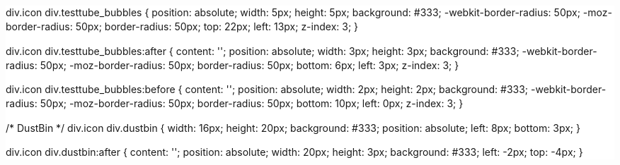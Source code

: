 div.icon div.testtube_bubbles {
    position: absolute;
    width: 5px;
    height: 5px;
    background: #333;
    -webkit-border-radius: 50px;
    -moz-border-radius: 50px;
    border-radius: 50px;
    top: 22px;
    left: 13px;
    z-index: 3;
}

div.icon div.testtube_bubbles:after {
    content: '';
    position: absolute;
    width: 3px;
    height: 3px;
    background: #333;
    -webkit-border-radius: 50px;
    -moz-border-radius: 50px;
    border-radius: 50px;
    bottom: 6px;
    left: 3px;
    z-index: 3;
}

div.icon div.testtube_bubbles:before {
    content: '';
    position: absolute;
    width: 2px;
    height: 2px;
    background: #333;
    -webkit-border-radius: 50px;
    -moz-border-radius: 50px;
    border-radius: 50px;
    bottom: 10px;
    left: 0px;
    z-index: 3;
}

/* DustBin */
div.icon div.dustbin {
    width: 16px;
    height: 20px;
    background: #333;
    position: absolute;
    left: 8px;
    bottom: 3px;
}

div.icon div.dustbin:after {
    content: '';
    position: absolute;
    width: 20px;
    height: 3px;
    background: #333;
    left: -2px;
    top: -4px;
}
